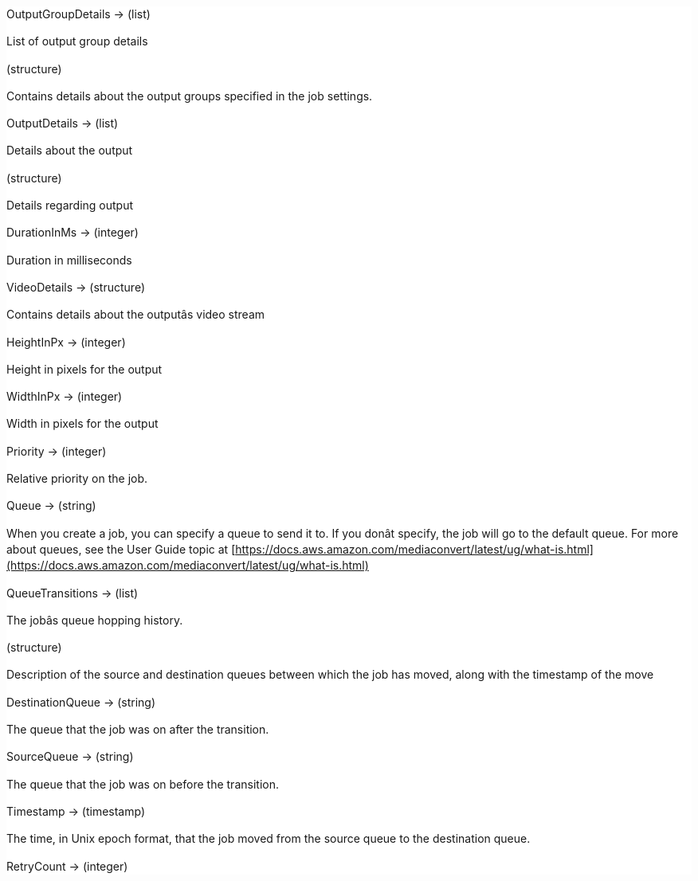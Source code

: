 OutputGroupDetails -> (list)

List of output group details

(structure)

Contains details about the output groups specified in the job settings.

OutputDetails -> (list)

Details about the output

(structure)

Details regarding output

DurationInMs -> (integer)

Duration in milliseconds

VideoDetails -> (structure)

Contains details about the outputâs video stream

HeightInPx -> (integer)

Height in pixels for the output

WidthInPx -> (integer)

Width in pixels for the output

Priority -> (integer)

Relative priority on the job.

Queue -> (string)

When you create a job, you can specify a queue to send it to. If you donât specify, the job will go to the default queue. For more about queues, see the User Guide topic at [https://docs.aws.amazon.com/mediaconvert/latest/ug/what-is.html](https://docs.aws.amazon.com/mediaconvert/latest/ug/what-is.html)

QueueTransitions -> (list)

The jobâs queue hopping history.

(structure)

Description of the source and destination queues between which the job has moved, along with the timestamp of the move

DestinationQueue -> (string)

The queue that the job was on after the transition.

SourceQueue -> (string)

The queue that the job was on before the transition.

Timestamp -> (timestamp)

The time, in Unix epoch format, that the job moved from the source queue to the destination queue.

RetryCount -> (integer)
